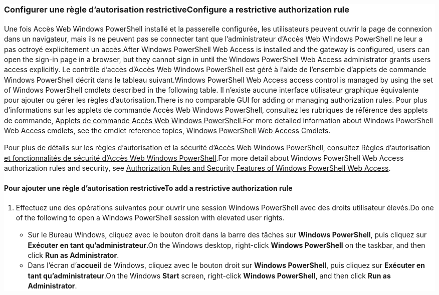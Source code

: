 ### <a name="configure-a-restrictive-authorization-rule"></a><span data-ttu-id="59e9c-238">Configurer une règle d’autorisation restrictive</span><span class="sxs-lookup"><span data-stu-id="59e9c-238">Configure a restrictive authorization rule</span></span>

<span data-ttu-id="59e9c-239">Une fois Accès Web Windows PowerShell installé et la passerelle configurée, les utilisateurs peuvent ouvrir la page de connexion dans un navigateur, mais ils ne peuvent pas se connecter tant que l’administrateur d’Accès Web Windows PowerShell ne leur a pas octroyé explicitement un accès.</span><span class="sxs-lookup"><span data-stu-id="59e9c-239">After Windows PowerShell Web Access is installed and the gateway is configured, users can open the sign-in page in a browser, but they cannot sign in until the Windows PowerShell Web Access administrator grants users access explicitly.</span></span> <span data-ttu-id="59e9c-240">Le contrôle d’accès d’Accès Web Windows PowerShell est géré à l’aide de l’ensemble d’applets de commande Windows PowerShell décrit dans le tableau suivant.</span><span class="sxs-lookup"><span data-stu-id="59e9c-240">Windows PowerShell Web Access access control is managed by using the set of Windows PowerShell cmdlets described in the following table.</span></span> <span data-ttu-id="59e9c-241">Il n’existe aucune interface utilisateur graphique équivalente pour ajouter ou gérer les règles d’autorisation.</span><span class="sxs-lookup"><span data-stu-id="59e9c-241">There is no comparable GUI for adding or managing authorization rules.</span></span> <span data-ttu-id="59e9c-242">Pour plus d’informations sur les applets de commande Accès Web Windows PowerShell, consultez les rubriques de référence des applets de commande, [Applets de commande Accès Web Windows PowerShell](/powershell/module/powershellwebaccess/?view=winserver2012r2-ps).</span><span class="sxs-lookup"><span data-stu-id="59e9c-242">For more detailed information about Windows PowerShell Web Access cmdlets, see the cmdlet reference topics, [Windows PowerShell Web Access Cmdlets](/powershell/module/powershellwebaccess/?view=winserver2012r2-ps).</span></span>

<span data-ttu-id="59e9c-243">Pour plus de détails sur les règles d’autorisation et la sécurité d’Accès Web Windows PowerShell, consultez [Règles d’autorisation et fonctionnalités de sécurité d’Accès Web Windows PowerShell](authorization-rules-and-security-features-of-windows-powershell-web-access.md).</span><span class="sxs-lookup"><span data-stu-id="59e9c-243">For more detail about Windows PowerShell Web Access authorization rules and security, see [Authorization Rules and Security Features of Windows PowerShell Web Access](authorization-rules-and-security-features-of-windows-powershell-web-access.md).</span></span>

#### <a name="to-add-a-restrictive-authorization-rule"></a><span data-ttu-id="59e9c-244">Pour ajouter une règle d’autorisation restrictive</span><span class="sxs-lookup"><span data-stu-id="59e9c-244">To add a restrictive authorization rule</span></span>

1. <span data-ttu-id="59e9c-245">Effectuez une des opérations suivantes pour ouvrir une session Windows PowerShell avec des droits utilisateur élevés.</span><span class="sxs-lookup"><span data-stu-id="59e9c-245">Do one of the following to open a Windows PowerShell session with elevated user rights.</span></span>

   - <span data-ttu-id="59e9c-246">Sur le Bureau Windows, cliquez avec le bouton droit dans la barre des tâches sur **Windows PowerShell**, puis cliquez sur **Exécuter en tant qu’administrateur**.</span><span class="sxs-lookup"><span data-stu-id="59e9c-246">On the Windows desktop, right-click **Windows PowerShell** on the taskbar, and then click **Run as Administrator**.</span></span>
   - <span data-ttu-id="59e9c-247">Dans l’écran d’**accueil** de Windows, cliquez avec le bouton droit sur **Windows PowerShell**, puis cliquez sur **Exécuter en tant qu’administrateur**.</span><span class="sxs-lookup"><span data-stu-id="59e9c-247">On the Windows **Start** screen, right-click **Windows PowerShell**, and then click **Run as Administrator**.</span></span>
